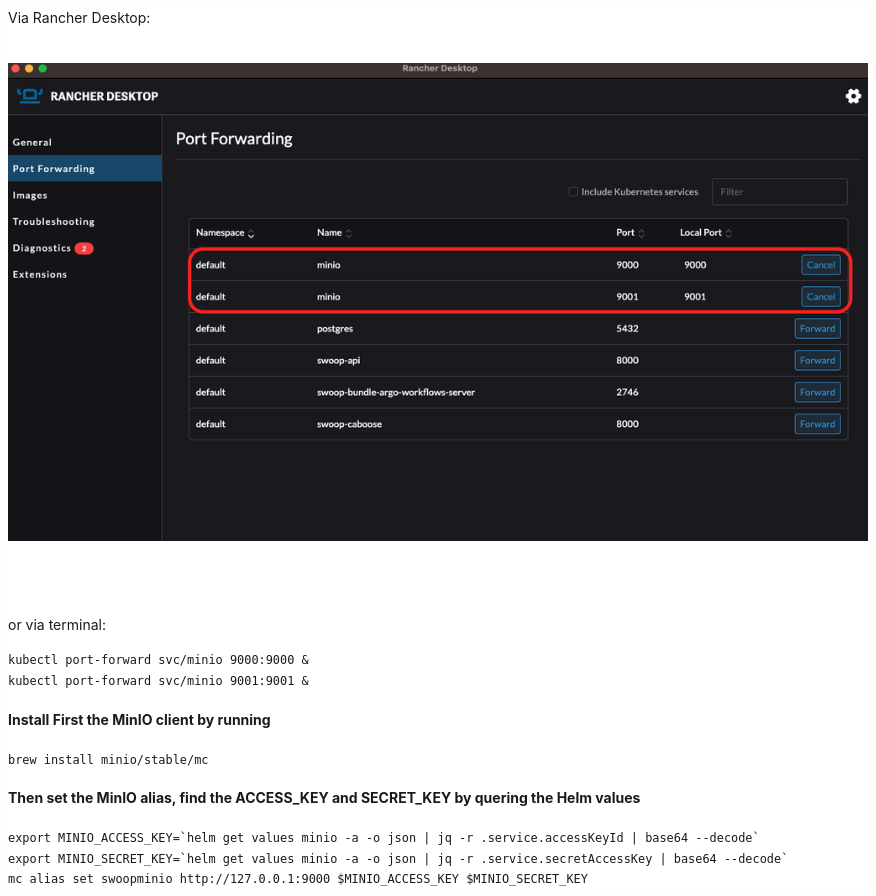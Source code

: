Via Rancher Desktop:
<br></br>
<p align="center">
  <img src="../../images/minio-port-forwarding-bundle.png" alt="Port forwarding Minio" width="1776">
</p>
<br></br>

or via terminal:

```
kubectl port-forward svc/minio 9000:9000 &
kubectl port-forward svc/minio 9001:9001 &
```

#### Install First the MinIO client by running

```
brew install minio/stable/mc
```

#### Then set the MinIO alias, find the ACCESS_KEY and SECRET_KEY by quering the Helm values

```
export MINIO_ACCESS_KEY=`helm get values minio -a -o json | jq -r .service.accessKeyId | base64 --decode`
export MINIO_SECRET_KEY=`helm get values minio -a -o json | jq -r .service.secretAccessKey | base64 --decode`
mc alias set swoopminio http://127.0.0.1:9000 $MINIO_ACCESS_KEY $MINIO_SECRET_KEY
```
